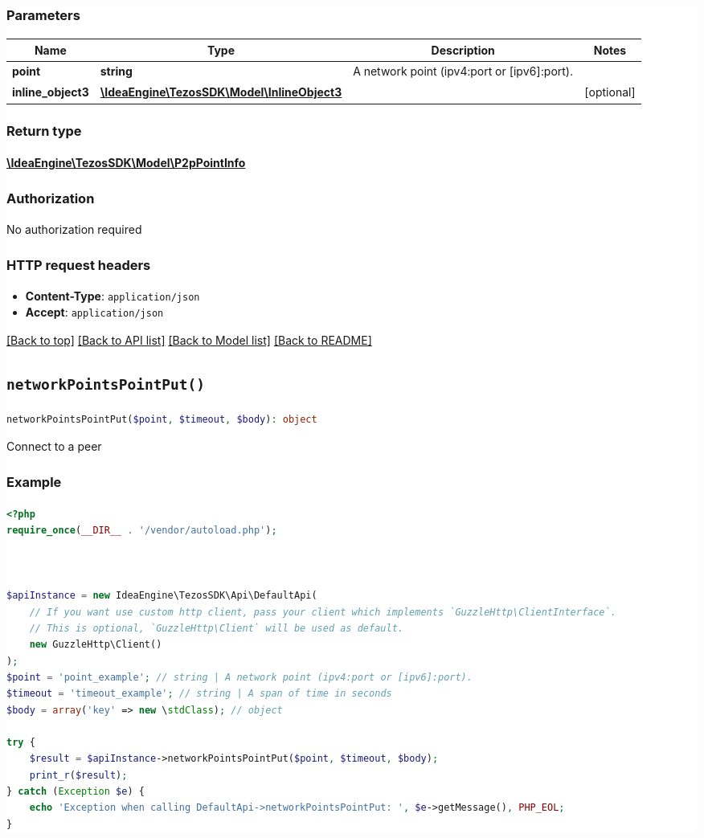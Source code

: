### Parameters

Name | Type | Description  | Notes
------------- | ------------- | ------------- | -------------
 **point** | **string**| A network point (ipv4:port or [ipv6]:port). |
 **inline_object3** | [**\IdeaEngine\TezosSDK\Model\InlineObject3**](../Model/InlineObject3.md)|  | [optional]

### Return type

[**\IdeaEngine\TezosSDK\Model\P2pPointInfo**](../Model/P2pPointInfo.md)

### Authorization

No authorization required

### HTTP request headers

- **Content-Type**: `application/json`
- **Accept**: `application/json`

[[Back to top]](#) [[Back to API list]](../../README.md#endpoints)
[[Back to Model list]](../../README.md#models)
[[Back to README]](../../README.md)

## `networkPointsPointPut()`

```php
networkPointsPointPut($point, $timeout, $body): object
```



Connect to a peer

### Example

```php
<?php
require_once(__DIR__ . '/vendor/autoload.php');



$apiInstance = new IdeaEngine\TezosSDK\Api\DefaultApi(
    // If you want use custom http client, pass your client which implements `GuzzleHttp\ClientInterface`.
    // This is optional, `GuzzleHttp\Client` will be used as default.
    new GuzzleHttp\Client()
);
$point = 'point_example'; // string | A network point (ipv4:port or [ipv6]:port).
$timeout = 'timeout_example'; // string | A span of time in seconds
$body = array('key' => new \stdClass); // object

try {
    $result = $apiInstance->networkPointsPointPut($point, $timeout, $body);
    print_r($result);
} catch (Exception $e) {
    echo 'Exception when calling DefaultApi->networkPointsPointPut: ', $e->getMessage(), PHP_EOL;
}
```
